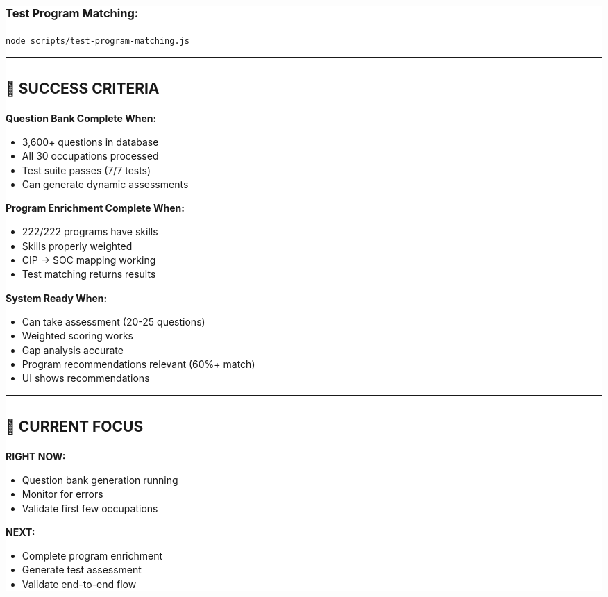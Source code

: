 ### Test Program Matching:
```bash
node scripts/test-program-matching.js
```

---

## 🎯 SUCCESS CRITERIA

**Question Bank Complete When:**
- 3,600+ questions in database
- All 30 occupations processed
- Test suite passes (7/7 tests)
- Can generate dynamic assessments

**Program Enrichment Complete When:**
- 222/222 programs have skills
- Skills properly weighted
- CIP → SOC mapping working
- Test matching returns results

**System Ready When:**
- Can take assessment (20-25 questions)
- Weighted scoring works
- Gap analysis accurate
- Program recommendations relevant (60%+ match)
- UI shows recommendations

---

## 🚀 CURRENT FOCUS

**RIGHT NOW:**
- Question bank generation running
- Monitor for errors
- Validate first few occupations

**NEXT:**
- Complete program enrichment
- Generate test assessment
- Validate end-to-end flow

